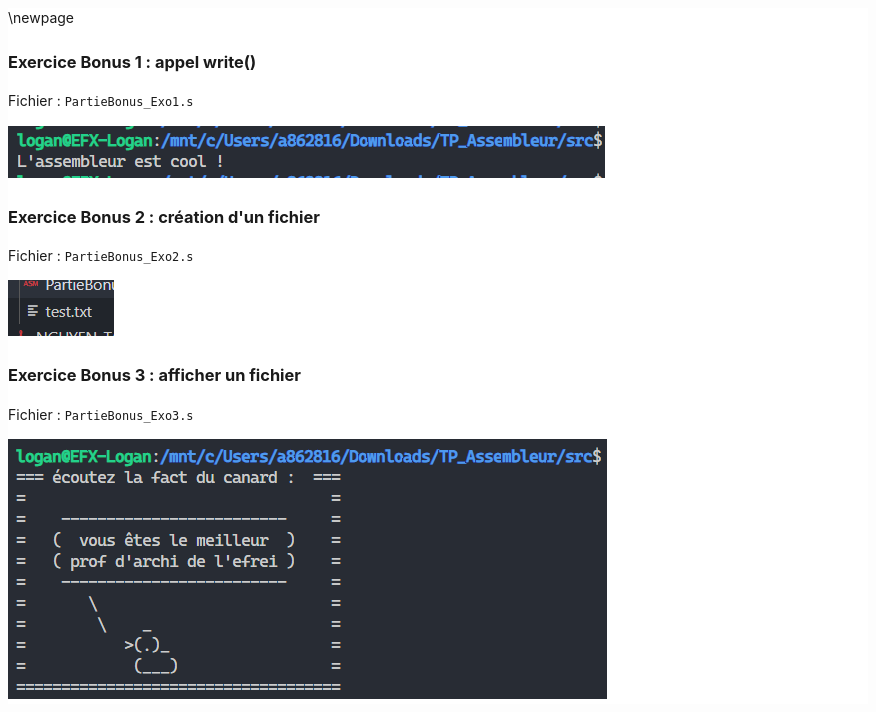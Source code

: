 \newpage

### Exercice Bonus 1 : appel write()

Fichier : `PartieBonus_Exo1.s`

![](Exo9.png)

### Exercice Bonus 2 : création d'un fichier

Fichier : `PartieBonus_Exo2.s`

![](Exo10.png)

### Exercice Bonus 3 : afficher un fichier

Fichier : `PartieBonus_Exo3.s`

![](Exo11.png)